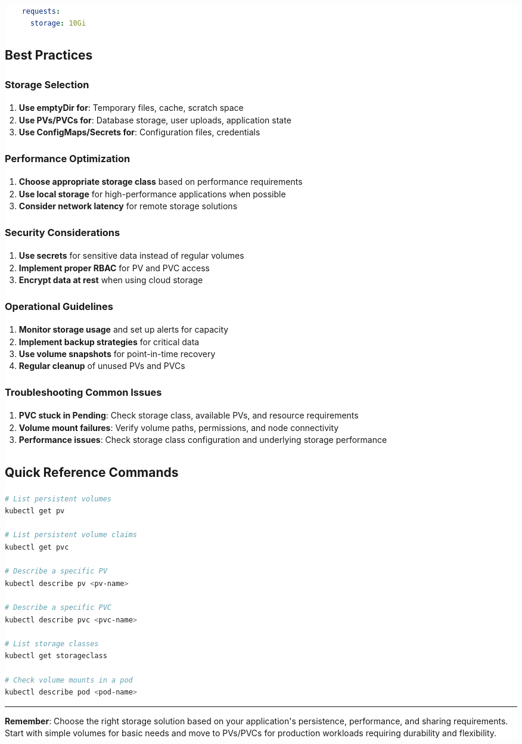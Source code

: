 ```yaml
    requests:
      storage: 10Gi
```

## Best Practices

### Storage Selection
1. **Use emptyDir for**: Temporary files, cache, scratch space
2. **Use PVs/PVCs for**: Database storage, user uploads, application state
3. **Use ConfigMaps/Secrets for**: Configuration files, credentials

### Performance Optimization
1. **Choose appropriate storage class** based on performance requirements
2. **Use local storage** for high-performance applications when possible
3. **Consider network latency** for remote storage solutions

### Security Considerations
1. **Use secrets** for sensitive data instead of regular volumes
2. **Implement proper RBAC** for PV and PVC access
3. **Encrypt data at rest** when using cloud storage

### Operational Guidelines
1. **Monitor storage usage** and set up alerts for capacity
2. **Implement backup strategies** for critical data
3. **Use volume snapshots** for point-in-time recovery
4. **Regular cleanup** of unused PVs and PVCs

### Troubleshooting Common Issues
1. **PVC stuck in Pending**: Check storage class, available PVs, and resource requirements
2. **Volume mount failures**: Verify volume paths, permissions, and node connectivity
3. **Performance issues**: Check storage class configuration and underlying storage performance

## Quick Reference Commands

```bash
# List persistent volumes
kubectl get pv

# List persistent volume claims
kubectl get pvc

# Describe a specific PV
kubectl describe pv <pv-name>

# Describe a specific PVC
kubectl describe pvc <pvc-name>

# List storage classes
kubectl get storageclass

# Check volume mounts in a pod
kubectl describe pod <pod-name>
```

---

**Remember**: Choose the right storage solution based on your application's persistence, performance, and sharing requirements. Start with simple volumes for basic needs and move to PVs/PVCs for production workloads requiring durability and flexibility.
